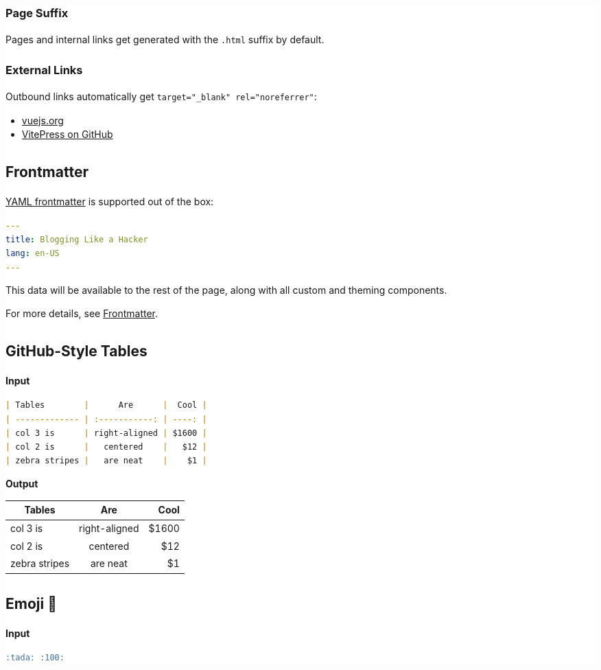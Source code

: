 ### Page Suffix

Pages and internal links get generated with the `.html` suffix by default.

### External Links

Outbound links automatically get `target="_blank" rel="noreferrer"`:

- [vuejs.org](https://vuejs.org)
- [VitePress on GitHub](https://github.com/vuejs/vitepress)

## Frontmatter

[YAML frontmatter](https://jekyllrb.com/docs/front-matter/) is supported out of the box:

```yaml
---
title: Blogging Like a Hacker
lang: en-US
---
```

This data will be available to the rest of the page, along with all custom and theming components.

For more details, see [Frontmatter](/reference/frontmatter-config).

## GitHub-Style Tables

**Input**

```markdown
| Tables        |      Are      |  Cool |
| ------------- | :-----------: | ----: |
| col 3 is      | right-aligned | $1600 |
| col 2 is      |   centered    |   $12 |
| zebra stripes |   are neat    |    $1 |
```

**Output**

| Tables        |      Are      |   Cool |
| ------------- | :-----------: | -----: |
| col 3 is      | right-aligned | \$1600 |
| col 2 is      |   centered    |   \$12 |
| zebra stripes |   are neat    |    \$1 |

## Emoji :tada:

**Input**

```markdown
:tada: :100:
```

